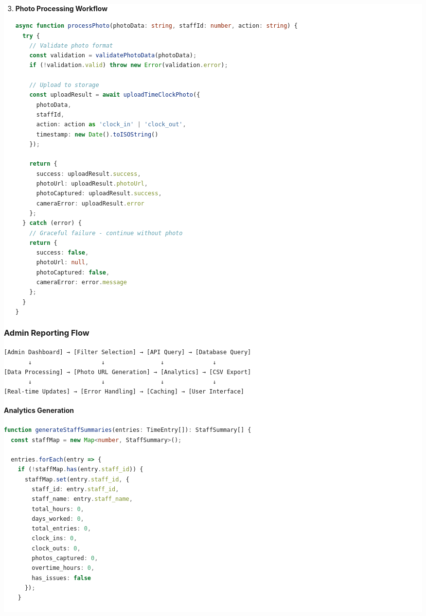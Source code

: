 3. **Photo Processing Workflow**
   ```typescript
   async function processPhoto(photoData: string, staffId: number, action: string) {
     try {
       // Validate photo format
       const validation = validatePhotoData(photoData);
       if (!validation.valid) throw new Error(validation.error);
       
       // Upload to storage
       const uploadResult = await uploadTimeClockPhoto({
         photoData,
         staffId,
         action: action as 'clock_in' | 'clock_out',
         timestamp: new Date().toISOString()
       });
       
       return {
         success: uploadResult.success,
         photoUrl: uploadResult.photoUrl,
         photoCaptured: uploadResult.success,
         cameraError: uploadResult.error
       };
     } catch (error) {
       // Graceful failure - continue without photo
       return {
         success: false,
         photoUrl: null,
         photoCaptured: false,
         cameraError: error.message
       };
     }
   }
   ```

### Admin Reporting Flow

```
[Admin Dashboard] → [Filter Selection] → [API Query] → [Database Query]
       ↓                    ↓                ↓              ↓
[Data Processing] → [Photo URL Generation] → [Analytics] → [CSV Export]
       ↓                    ↓                ↓              ↓
[Real-time Updates] → [Error Handling] → [Caching] → [User Interface]
```

#### Analytics Generation
```typescript
function generateStaffSummaries(entries: TimeEntry[]): StaffSummary[] {
  const staffMap = new Map<number, StaffSummary>();
  
  entries.forEach(entry => {
    if (!staffMap.has(entry.staff_id)) {
      staffMap.set(entry.staff_id, {
        staff_id: entry.staff_id,
        staff_name: entry.staff_name,
        total_hours: 0,
        days_worked: 0,
        total_entries: 0,
        clock_ins: 0,
        clock_outs: 0,
        photos_captured: 0,
        overtime_hours: 0,
        has_issues: false
      });
    }
    
```